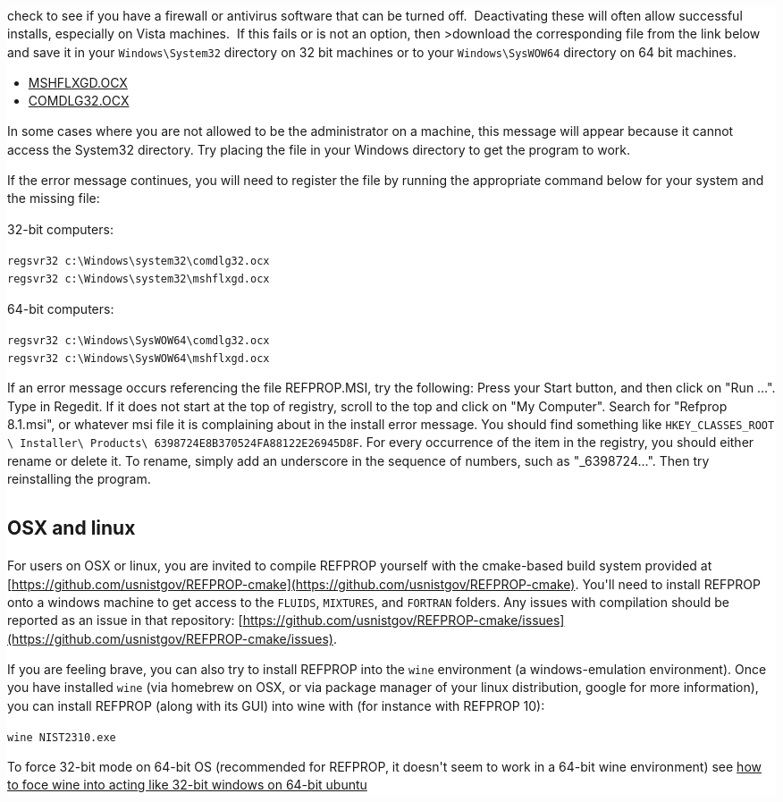 check to see if you have a firewall or antivirus software that can be turned off.&nbsp; Deactivating these will often allow successful installs, especially on Vista machines.&nbsp; If this fails or is not an option, then >download the corresponding file from the link below and save it in your ``Windows\System32`` directory on 32 bit machines or to your ``Windows\SysWOW64`` directory on 64 bit machines. 

- [MSHFLXGD.OCX](https://trc.nist.gov/refprop/FAQ/mshflxgd.ocx)
- [COMDLG32.OCX](https://trc.nist.gov/refprop/FAQ/COMDLG32.OCX)

In some cases where you are not allowed to be the administrator on a machine, this message will appear because it cannot access the System32 directory. Try placing the file in your Windows directory to get the program to work.

If the error message continues, you will need to register the file by running
the appropriate command below for your system and the missing file:

32-bit computers:
```
regsvr32 c:\Windows\system32\comdlg32.ocx
regsvr32 c:\Windows\system32\mshflxgd.ocx
```

64-bit computers:
```
regsvr32 c:\Windows\SysWOW64\comdlg32.ocx
regsvr32 c:\Windows\SysWOW64\mshflxgd.ocx
```

If an error message occurs referencing the file REFPROP.MSI, try the following: Press your Start button, and then click on "Run …". Type in Regedit. If it does not start at the top of registry, scroll to the top and click on "My Computer". Search for "Refprop 8.1.msi", or whatever msi file it is complaining about in the install error message. You should find something like ``HKEY_CLASSES_ROOT\ Installer\ Products\ 6398724E8B370524FA88122E26945D8F``. For every occurrence of the item in the registry, you should either rename or delete it. To rename, simply add an underscore in the sequence of numbers, such as "_6398724...". Then try reinstalling the program.

## OSX and linux

For users on OSX or linux, you are invited to compile REFPROP yourself with the cmake-based build system provided at [https://github.com/usnistgov/REFPROP-cmake](https://github.com/usnistgov/REFPROP-cmake).  You'll need to install REFPROP onto a windows machine to get access to the ``FLUIDS``, ``MIXTURES``, and ``FORTRAN`` folders. Any issues with compilation should be reported as an issue in that repository: [https://github.com/usnistgov/REFPROP-cmake/issues](https://github.com/usnistgov/REFPROP-cmake/issues).

If you are feeling brave, you can also try to install REFPROP into the ``wine`` environment (a windows-emulation environment).  Once you have installed ``wine`` (via homebrew on OSX, or via package manager of your linux distribution, google for more information), you can install REFPROP (along with its GUI) into wine with (for instance with REFPROP 10):

```
wine NIST2310.exe
```

To force 32-bit mode on 64-bit OS (recommended for REFPROP, it doesn't seem to work in a 64-bit wine environment) see [how to foce wine into acting like 32-bit windows on 64-bit ubuntu](https://askubuntu.com/questions/136714/how-to-force-wine-into-acting-like-32-bit-windows-on-64-bit-ubuntu)
